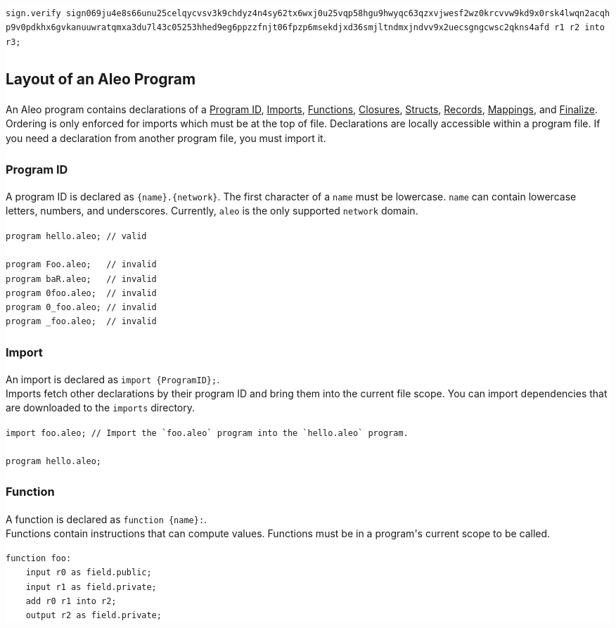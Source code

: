 ```aleo
sign.verify sign069ju4e8s66unu25celqycvsv3k9chdyz4n4sy62tx6wxj0u25vqp58hgu9hwyqc63qzxvjwesf2wz0krcvvw9kd9x0rsk4lwqn2acqhp9v0pdkhx6gvkanuuwratqmxa3du7l43c05253hhed9eg6ppzzfnjt06fpzp6msekdjxd36smjltndmxjndvv9x2uecsgngcwsc2qkns4afd r1 r2 into r3;
```

## Layout of an Aleo Program

An Aleo program contains declarations of a [Program ID](#programid), [Imports](#import), [Functions](#function), [Closures](#closure), [Structs](#struct), [Records](#record),
[Mappings](#mapping), and [Finalize](#finalize). Ordering is only enforced for imports which must be at the top of file.
Declarations are locally accessible within a program file.
If you need a declaration from another program file, you must import it.

### Program ID

A program ID is declared as `{name}.{network}`.
The first character of a `name` must be lowercase.
`name` can contain lowercase letters, numbers, and underscores.
Currently, `aleo` is the only supported `network` domain.

```aleo showLineNumbers
program hello.aleo; // valid

program Foo.aleo;   // invalid
program baR.aleo;   // invalid
program 0foo.aleo;  // invalid
program 0_foo.aleo; // invalid
program _foo.aleo;  // invalid
```

### Import

An import is declared as `import {ProgramID};`.  
Imports fetch other declarations by their program ID and bring them into the current file scope.
You can import dependencies that are downloaded to the `imports` directory.

```aleo showLineNumbers
import foo.aleo; // Import the `foo.aleo` program into the `hello.aleo` program.

program hello.aleo;
```

### Function

A function is declared as `function {name}:`.  
Functions contain instructions that can compute values.
Functions must be in a program's current scope to be called.

```aleo showLineNumbers
function foo:
    input r0 as field.public;
    input r1 as field.private;
    add r0 r1 into r2;
    output r2 as field.private;
```

